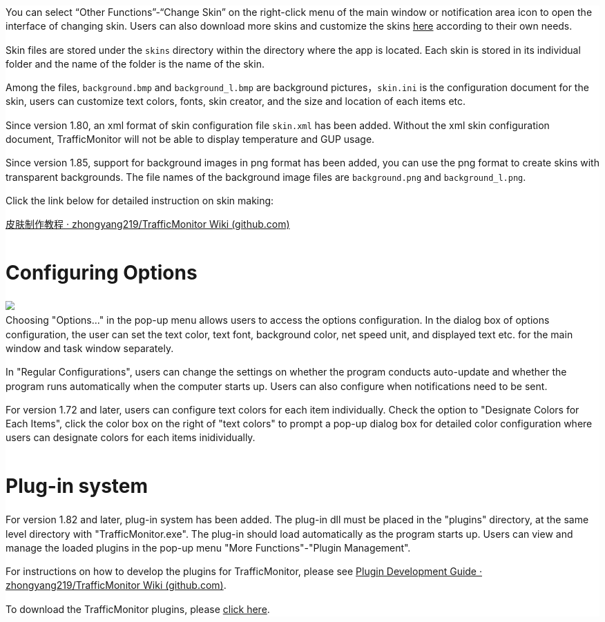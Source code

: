 You can select “Other Functions”-“Change Skin” on the right-click menu of the main window or notification area icon to open the interface of changing skin. Users can also download more skins and customize the skins [here](https://github.com/zhongyang219/TrafficMonitorSkin/blob/master/皮肤下载.md) according to their own needs.

Skin files are stored under the `skins` directory within the directory where the app is located. Each skin is stored in its individual folder and the name of the folder is the name of the skin. 

Among the files, `background.bmp` and `background_l.bmp` are background pictures，`skin.ini` is the configuration document for the skin, users can customize text colors, fonts, skin creator, and the size and location of each items etc. 

Since version 1.80, an xml format of skin configuration file `skin.xml` has been added. Without the xml skin configuration document, TrafficMonitor will not be able to display temperature and GUP usage.

Since version 1.85, support for background images in png format has been added, you can use the png format to create skins with transparent backgrounds. The file names of the background image files are `background.png` and `background_l.png`.

Click the link below for detailed instruction on skin making: 

[皮肤制作教程 · zhongyang219/TrafficMonitor Wiki (github.com)](https://github.com/zhongyang219/TrafficMonitor/wiki/皮肤制作教程)

# Configuring Options
<img src="./Screenshots/option.jpg" style="zoom:80%;" /><br>
Choosing "Options..." in the pop-up menu allows users to access the options configuration. In the dialog box of options configuration, the user can set the text color, text font, background color, net speed unit, and displayed text etc. for the main window and task window separately. 

In "Regular Configurations", users can change the settings on whether the program conducts auto-update and whether the program runs automatically when the computer starts up. Users can also configure when notifications need to be sent. 

For version 1.72 and later, users can configure text colors for each item individually. Check the option to "Designate Colors for Each Items", click the color box on the right of "text colors" to prompt a pop-up dialog box for detailed color configuration where users can designate colors for each items inidividually. 

# Plug-in system

For version 1.82 and later, plug-in system has been added. The plug-in dll must be placed in the "plugins" directory, at the same level directory with "TrafficMonitor.exe". The plug-in should load automatically as the program starts up. Users can view and manage the loaded plugins in the pop-up menu "More Functions"-"Plugin Management".

For instructions on how to develop the plugins for TrafficMonitor, please see [Plugin Development Guide · zhongyang219/TrafficMonitor Wiki (github.com)](https://github.com/zhongyang219/TrafficMonitor/wiki/Plugin-Development-Guide).

To download the TrafficMonitor plugins, please [click here](https://github.com/zhongyang219/TrafficMonitorPlugins/blob/main/download/plugin_download.md).
